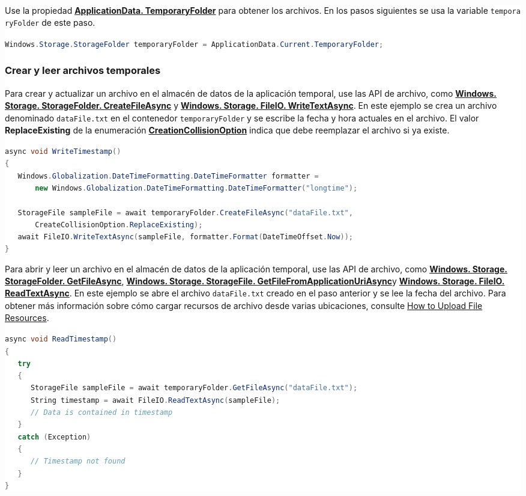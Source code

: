 Use la propiedad [**ApplicationData. TemporaryFolder**](https://docs.microsoft.com/uwp/api/windows.storage.applicationdata.temporaryfolder) para obtener los archivos. En los pasos siguientes se usa la variable `temporaryFolder` de este paso.

```csharp
Windows.Storage.StorageFolder temporaryFolder = ApplicationData.Current.TemporaryFolder;
```

### <a name="create-and-read-temporary-files"></a>Crear y leer archivos temporales

Para crear y actualizar un archivo en el almacén de datos de la aplicación temporal, use las API de archivo, como [**Windows. Storage. StorageFolder. CreateFileAsync**](https://docs.microsoft.com/uwp/api/windows.storage.storagefolder.createfileasync) y [**Windows. Storage. FileIO. WriteTextAsync**](https://docs.microsoft.com/uwp/api/windows.storage.fileio.writetextasync). En este ejemplo se crea un archivo denominado `dataFile.txt` en el contenedor `temporaryFolder` y se escribe la fecha y hora actuales en el archivo. El valor **ReplaceExisting** de la enumeración [**CreationCollisionOption**](https://docs.microsoft.com/uwp/api/Windows.Storage.CreationCollisionOption) indica que debe reemplazar el archivo si ya existe.


```csharp
async void WriteTimestamp()
{
   Windows.Globalization.DateTimeFormatting.DateTimeFormatter formatter = 
       new Windows.Globalization.DateTimeFormatting.DateTimeFormatter("longtime");

   StorageFile sampleFile = await temporaryFolder.CreateFileAsync("dataFile.txt", 
       CreateCollisionOption.ReplaceExisting);
   await FileIO.WriteTextAsync(sampleFile, formatter.Format(DateTimeOffset.Now));
}
```

Para abrir y leer un archivo en el almacén de datos de la aplicación temporal, use las API de archivo, como [**Windows. Storage. StorageFolder. GetFileAsync**](https://docs.microsoft.com/uwp/api/windows.storage.storagefolder.getfileasync), [**Windows. Storage. StorageFile. GetFileFromApplicationUriAsync**](https://docs.microsoft.com/uwp/api/windows.storage.storagefile.getfilefromapplicationuriasync)y [ **Windows. Storage. FileIO. ReadTextAsync**](https://docs.microsoft.com/uwp/api/windows.storage.fileio.readtextasync). En este ejemplo se abre el archivo `dataFile.txt` creado en el paso anterior y se lee la fecha del archivo. Para obtener más información sobre cómo cargar recursos de archivo desde varias ubicaciones, consulte [How to Upload File Resources](https://docs.microsoft.com/previous-versions/windows/apps/hh965322(v=win.10)).

```csharp
async void ReadTimestamp()
{
   try
   {
      StorageFile sampleFile = await temporaryFolder.GetFileAsync("dataFile.txt");
      String timestamp = await FileIO.ReadTextAsync(sampleFile);
      // Data is contained in timestamp
   }
   catch (Exception)
   {
      // Timestamp not found
   }
}
```
